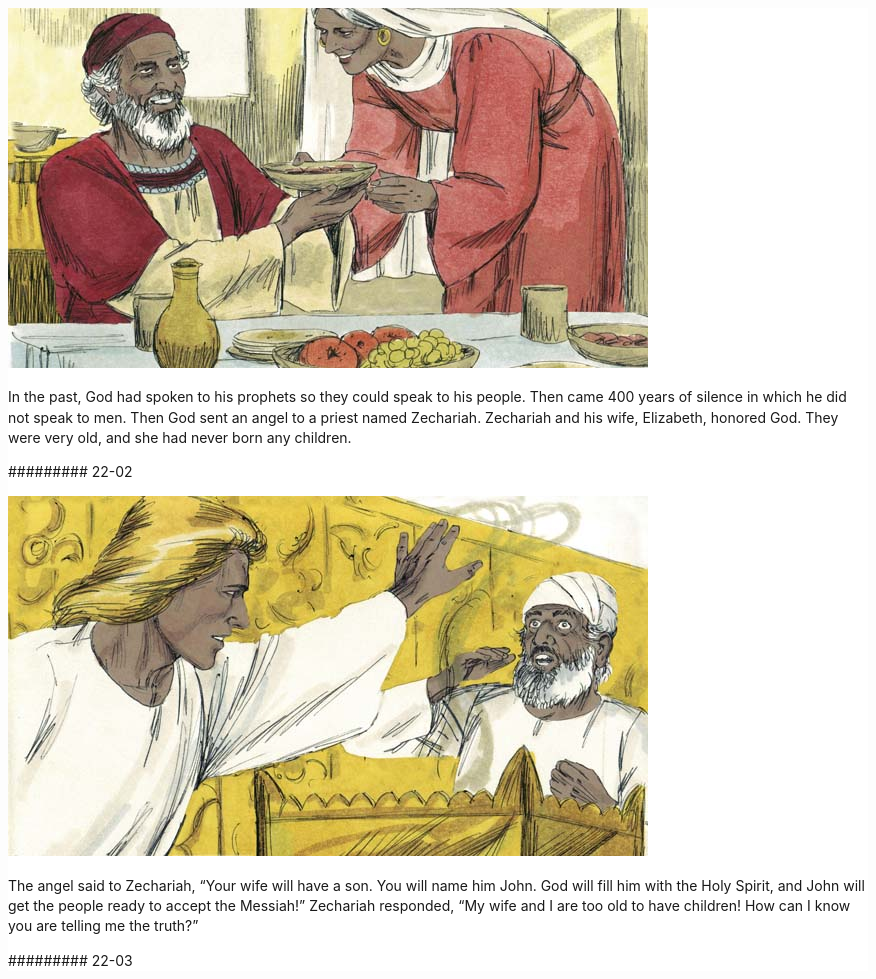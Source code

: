 ![](\images\image280.jpeg)

In the past, God had spoken to his prophets so they could speak to his people. Then came 400 years of silence in which he did not speak to men. Then God sent an angel to a priest named Zechariah. Zechariah and his wife, Elizabeth, honored God. They were very old, and she had never born any children.

######### 22-02

![](\images\image281.jpeg)

The angel said to Zechariah, “Your wife will have a son. You will name him John. God will fill him with the Holy Spirit, and John will get the people ready to accept the Messiah!” Zechariah responded, “My wife and I are too old to have children! How can I know you are telling me the truth?”

######### 22-03
